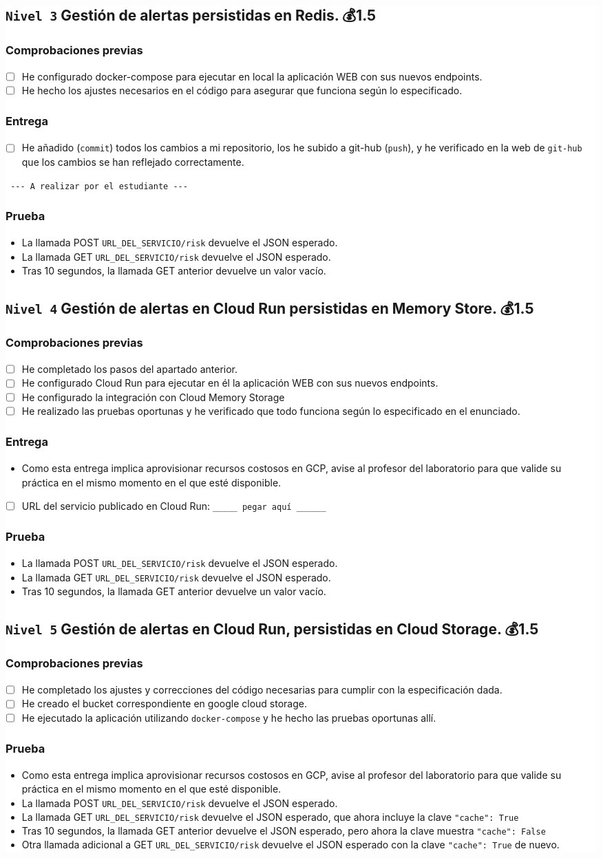 ## `Nivel 3` Gestión de alertas persistidas en Redis. 💰1.5
### Comprobaciones previas
- [ ] He configurado docker-compose para ejecutar en local la aplicación WEB con sus nuevos endpoints.
- [ ] He hecho los ajustes necesarios en el código para asegurar que funciona según lo especificado.
### Entrega
- [ ] He añadido (`commit`) todos los cambios a mi repositorio, los he subido a git-hub (`push`), y he verificado en la web de
  `git-hub` que los cambios se han reflejado correctamente.
```
 --- A realizar por el estudiante ---
```
### Prueba
- La llamada POST `URL_DEL_SERVICIO/risk` devuelve el JSON esperado.
- La llamada GET `URL_DEL_SERVICIO/risk` devuelve el JSON esperado.
- Tras 10 segundos, la llamada GET anterior devuelve un valor vacío.

## `Nivel 4` Gestión de alertas en Cloud Run persistidas en Memory Store. 💰1.5
### Comprobaciones previas
- [ ] He completado los pasos del apartado anterior.
- [ ] He configurado Cloud Run para ejecutar en él la aplicación WEB con sus nuevos endpoints.
- [ ] He configurado la integración con Cloud Memory Storage
- [ ] He realizado las pruebas oportunas y he verificado que todo funciona según lo especificado en el enunciado.
### Entrega
- Como esta entrega implica aprovisionar recursos costosos en GCP, avise al
  profesor del laboratorio para que valide su práctica en el mismo momento en el
  que esté disponible.
- [ ] URL del servicio publicado en Cloud Run: `_____ pegar aquí ______`

### Prueba
- La llamada POST `URL_DEL_SERVICIO/risk` devuelve el JSON esperado.
- La llamada GET `URL_DEL_SERVICIO/risk` devuelve el JSON esperado.
- Tras 10 segundos, la llamada GET anterior devuelve un valor vacío.

## `Nivel 5` Gestión de alertas en Cloud Run, persistidas en Cloud Storage. 💰1.5
### Comprobaciones previas
- [ ] He completado los ajustes y correcciones del código necesarias para cumplir con la especificación dada.
- [ ] He creado el bucket correspondiente en google cloud storage.
- [ ] He ejecutado la aplicación utilizando `docker-compose` y he hecho las pruebas oportunas allí.
### Prueba
- Como esta entrega implica aprovisionar recursos costosos en GCP, avise al
  profesor del laboratorio para que valide su práctica en el mismo momento en el
  que esté disponible.
- La llamada POST `URL_DEL_SERVICIO/risk` devuelve el JSON esperado.
- La llamada GET `URL_DEL_SERVICIO/risk` devuelve el JSON esperado, que ahora incluye la clave `"cache": True`
- Tras 10 segundos, la llamada GET anterior devuelve el JSON esperado, pero ahora la clave muestra `"cache": False`
- Otra llamada adicional a GET `URL_DEL_SERVICIO/risk` devuelve el JSON esperado con la clave `"cache": True` de nuevo.
